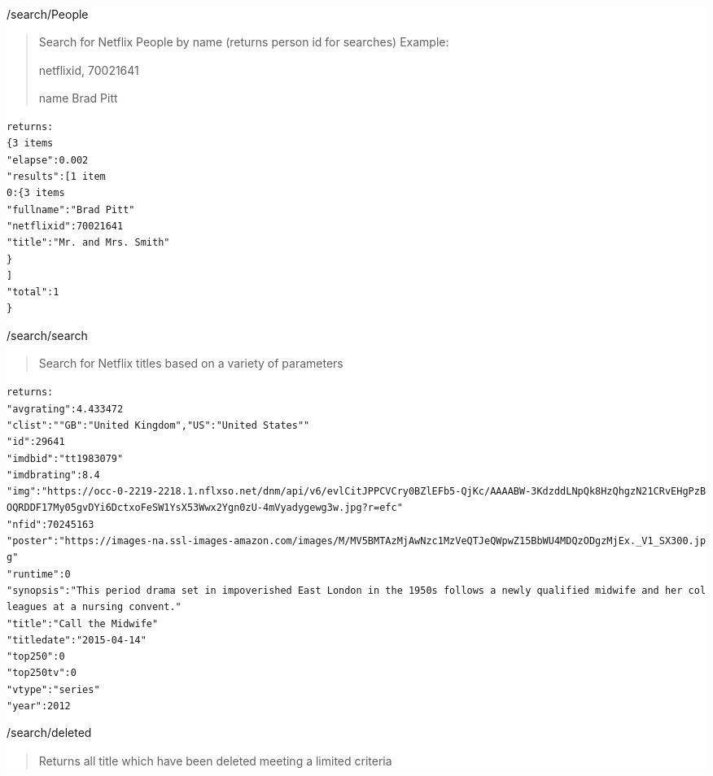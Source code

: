 /search/People

>Search for Netflix People by name (returns person id for searches) 
> Example:
> 
> netflixid, 70021641
>
>name Brad Pitt

```
returns:
{3 items
"elapse":0.002
"results":[1 item
0:{3 items
"fullname":"Brad Pitt"
"netflixid":70021641
"title":"Mr. and Mrs. Smith"
}
]
"total":1
}
``` 


/search/search

>Search for Netflix titles based on a variety of parameters

```
returns:
"avgrating":4.433472
"clist":""GB":"United Kingdom","US":"United States""
"id":29641
"imdbid":"tt1983079"
"imdbrating":8.4
"img":"https://occ-0-2219-2218.1.nflxso.net/dnm/api/v6/evlCitJPPCVCry0BZlEFb5-QjKc/AAAABW-3KdzddLNpQk8HzQhgzN21CRvEHgPzBOQRDDF17My05gvDYi6DctxoFeSW1YsX53Wwx2Ygn0zU-4mVyadygewg3w.jpg?r=efc"
"nfid":70245163
"poster":"https://images-na.ssl-images-amazon.com/images/M/MV5BMTAzMjAwNzc1MzVeQTJeQWpwZ15BbWU4MDQzODgzMjEx._V1_SX300.jpg"
"runtime":0
"synopsis":"This period drama set in impoverished East London in the 1950s follows a newly qualified midwife and her colleagues at a nursing convent."
"title":"Call the Midwife"
"titledate":"2015-04-14"
"top250":0
"top250tv":0
"vtype":"series"
"year":2012
```

/search/deleted

>Returns all title which have been deleted meeting a limited criteria
